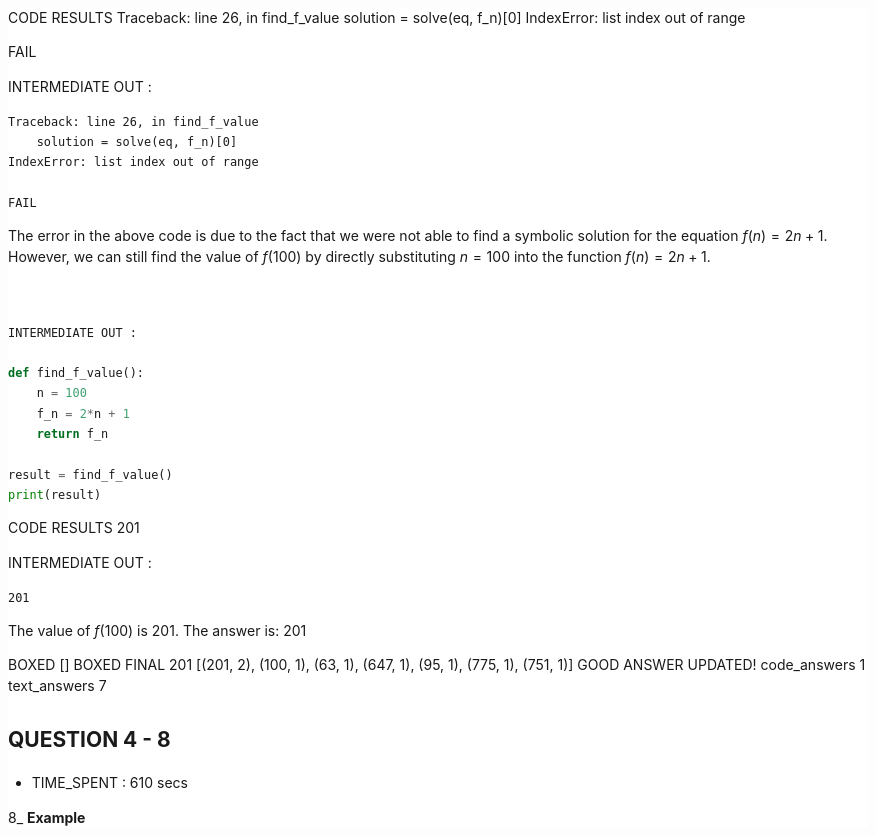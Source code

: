 CODE RESULTS Traceback: line 26, in find_f_value
    solution = solve(eq, f_n)[0]
IndexError: list index out of range

FAIL


INTERMEDIATE OUT :
```output
Traceback: line 26, in find_f_value
    solution = solve(eq, f_n)[0]
IndexError: list index out of range

FAIL

```

The error in the above code is due to the fact that we were not able to find a symbolic solution for the equation $f(n) = 2n + 1$. However, we can still find the value of $f(100)$ by directly substituting $n = 100$ into the function $f(n) = 2n + 1$.

```python


INTERMEDIATE OUT :

def find_f_value():
    n = 100
    f_n = 2*n + 1
    return f_n

result = find_f_value()
print(result)
```

CODE RESULTS 201

INTERMEDIATE OUT :
```output
201
```
The value of $f(100)$ is $201$. The answer is: $201$

BOXED []
BOXED FINAL 201
[(201, 2), (100, 1), (63, 1), (647, 1), (95, 1), (775, 1), (751, 1)]
GOOD ANSWER UPDATED!
code_answers 1 text_answers 7



## QUESTION 4 - 8 
- TIME_SPENT : 610 secs

8_
**Example**
